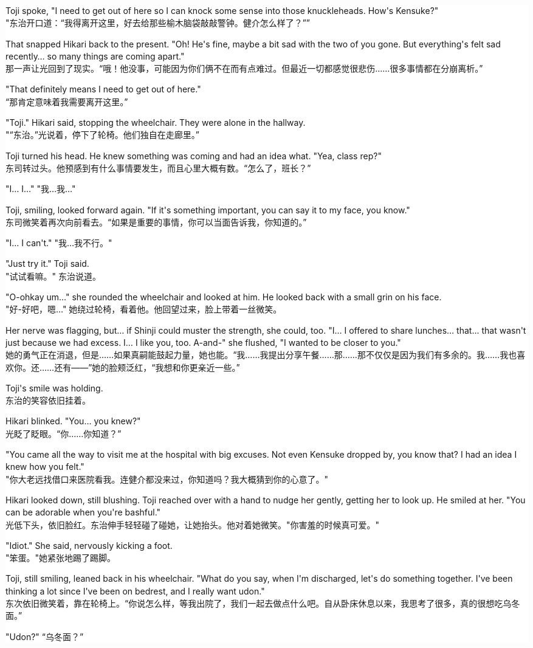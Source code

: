 Toji spoke, "I need to get out of here so I can knock some sense into those knuckleheads. How's Kensuke?"  
"东治开口道：“我得离开这里，好去给那些榆木脑袋敲敲警钟。健介怎么样了？””

That snapped Hikari back to the present. "Oh! He's fine, maybe a bit sad with the two of you gone. But everything's felt sad recently… so many things are coming apart."  
那一声让光回到了现实。“哦！他没事，可能因为你们俩不在而有点难过。但最近一切都感觉很悲伤……很多事情都在分崩离析。”

"That definitely means I need to get out of here."  
“那肯定意味着我需要离开这里。”

"Toji." Hikari said, stopping the wheelchair. They were alone in the hallway.  
"“东治。”光说着，停下了轮椅。他们独自在走廊里。”

Toji turned his head. He knew something was coming and had an idea what. "Yea, class rep?"  
东司转过头。他预感到有什么事情要发生，而且心里大概有数。“怎么了，班长？”

"I… I…" "我…我…"

Toji, smiling, looked forward again. "If it's something important, you can say it to my face, you know."  
东司微笑着再次向前看去。“如果是重要的事情，你可以当面告诉我，你知道的。”

"I… I can't." "我…我不行。"

"Just try it." Toji said.  
"试试看嘛。" 东治说道。

"O-ohkay um…" she rounded the wheelchair and looked at him. He looked back with a small grin on his face.  
"好-好吧，嗯…" 她绕过轮椅，看着他。他回望过来，脸上带着一丝微笑。

Her nerve was flagging, but… if Shinji could muster the strength, she could, too. "I… I offered to share lunches… that… that wasn't just because we had excess. I… I like you, too. A-and-" she flushed, "I wanted to be closer to you."  
她的勇气正在消退，但是……如果真嗣能鼓起力量，她也能。“我……我提出分享午餐……那……那不仅仅是因为我们有多余的。我……我也喜欢你。还……还有——”她的脸颊泛红，“我想和你更亲近一些。”

Toji's smile was holding.  
东治的笑容依旧挂着。

Hikari blinked. "You… you knew?"  
光眨了眨眼。“你……你知道？”

"You came all the way to visit me at the hospital with big excuses. Not even Kensuke dropped by, you know that? I had an idea I knew how you felt."  
"你大老远找借口来医院看我。连健介都没来过，你知道吗？我大概猜到你的心意了。"

Hikari looked down, still blushing. Toji reached over with a hand to nudge her gently, getting her to look up. He smiled at her. "You can be adorable when you're bashful."  
光低下头，依旧脸红。东治伸手轻轻碰了碰她，让她抬头。他对着她微笑。"你害羞的时候真可爱。"

"Idiot." She said, nervously kicking a foot.  
"笨蛋。"她紧张地踢了踢脚。

Toji, still smiling, leaned back in his wheelchair. "What do you say, when I'm discharged, let's do something together. I've been thinking a lot since I've been on bedrest, and I really want udon."  
东次依旧微笑着，靠在轮椅上。“你说怎么样，等我出院了，我们一起去做点什么吧。自从卧床休息以来，我思考了很多，真的很想吃乌冬面。”

"Udon?" “乌冬面？”

